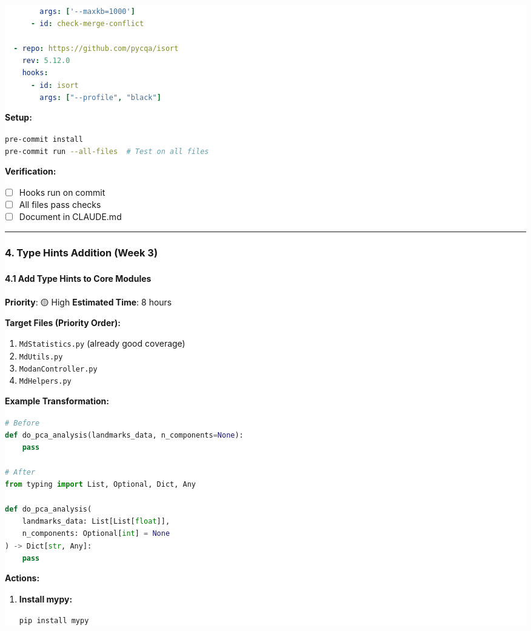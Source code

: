 ```yaml
        args: ['--maxkb=1000']
      - id: check-merge-conflict

  - repo: https://github.com/pycqa/isort
    rev: 5.12.0
    hooks:
      - id: isort
        args: ["--profile", "black"]
```

**Setup:**
```bash
pre-commit install
pre-commit run --all-files  # Test on all files
```

**Verification:**
- [ ] Hooks run on commit
- [ ] All files pass checks
- [ ] Document in CLAUDE.md

---

### 4. Type Hints Addition (Week 3)

#### 4.1 Add Type Hints to Core Modules
**Priority**: 🟡 High
**Estimated Time**: 8 hours

**Target Files (Priority Order):**
1. `MdStatistics.py` (already good coverage)
2. `MdUtils.py`
3. `ModanController.py`
4. `MdHelpers.py`

**Example Transformation:**
```python
# Before
def do_pca_analysis(landmarks_data, n_components=None):
    pass

# After
from typing import List, Optional, Dict, Any

def do_pca_analysis(
    landmarks_data: List[List[float]],
    n_components: Optional[int] = None
) -> Dict[str, Any]:
    pass
```

**Actions:**
1. **Install mypy:**
   ```bash
   pip install mypy
   ```
